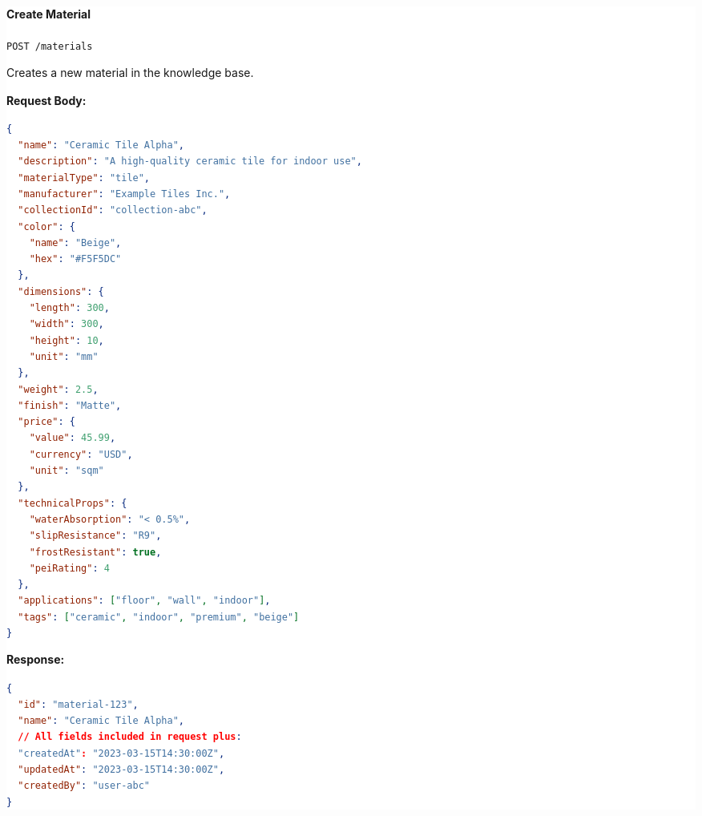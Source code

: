 #### Create Material

```
POST /materials
```

Creates a new material in the knowledge base.

**Request Body:**
```json
{
  "name": "Ceramic Tile Alpha",
  "description": "A high-quality ceramic tile for indoor use",
  "materialType": "tile",
  "manufacturer": "Example Tiles Inc.",
  "collectionId": "collection-abc",
  "color": {
    "name": "Beige",
    "hex": "#F5F5DC"
  },
  "dimensions": {
    "length": 300,
    "width": 300,
    "height": 10,
    "unit": "mm"
  },
  "weight": 2.5,
  "finish": "Matte",
  "price": {
    "value": 45.99,
    "currency": "USD",
    "unit": "sqm"
  },
  "technicalProps": {
    "waterAbsorption": "< 0.5%",
    "slipResistance": "R9",
    "frostResistant": true,
    "peiRating": 4
  },
  "applications": ["floor", "wall", "indoor"],
  "tags": ["ceramic", "indoor", "premium", "beige"]
}
```

**Response:**
```json
{
  "id": "material-123",
  "name": "Ceramic Tile Alpha",
  // All fields included in request plus:
  "createdAt": "2023-03-15T14:30:00Z",
  "updatedAt": "2023-03-15T14:30:00Z",
  "createdBy": "user-abc"
}
```
